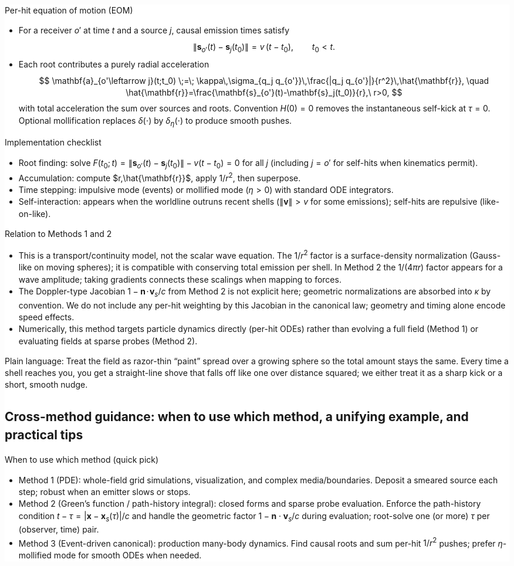 Per-hit equation of motion (EOM)
- For a receiver $o'$ at time $t$ and a source $j$, causal emission times satisfy
  $$
  \|\mathbf{s}_{o'}(t) - \mathbf{s}_j(t_0)\| = v\,(t-t_0),\qquad t_0<t.
  $$
- Each root contributes a purely radial acceleration
  $$
  \mathbf{a}_{o'\leftarrow j}(t;t_0)
  \;=\;
  \kappa\,\sigma_{q_j q_{o'}}\,\frac{|q_j q_{o'}|}{r^2}\,\hat{\mathbf{r}},
  \quad
  \hat{\mathbf{r}}=\frac{\mathbf{s}_{o'}(t)-\mathbf{s}_j(t_0)}{r},\ r>0,
  $$
  with total acceleration the sum over sources and roots. Convention $H(0)=0$ removes the instantaneous self-kick at $\tau=0$. Optional mollification replaces $\delta(\cdot)$ by $\delta_\eta(\cdot)$ to produce smooth pushes.

Implementation checklist
- Root finding: solve $F(t_0;t)=\|\mathbf{s}_{o'}(t)-\mathbf{s}_j(t_0)\|-v(t-t_0)=0$ for all $j$ (including $j=o'$ for self-hits when kinematics permit).
- Accumulation: compute $r,\hat{\mathbf{r}}$, apply $1/r^2$, then superpose.
- Time stepping: impulsive mode (events) or mollified mode ($\eta>0$) with standard ODE integrators.
- Self-interaction: appears when the worldline outruns recent shells ($\|\mathbf{v}\|>v$ for some emissions); self-hits are repulsive (like-on-like).

Relation to Methods 1 and 2
- This is a transport/continuity model, not the scalar wave equation. The $1/r^2$ factor is a surface-density normalization (Gauss-like on moving spheres); it is compatible with conserving total emission per shell. In Method 2 the $1/(4\pi r)$ factor appears for a wave amplitude; taking gradients connects these scalings when mapping to forces.
- The Doppler-type Jacobian $1-\mathbf{n}\!\cdot\!\mathbf{v}_s/c$ from Method 2 is not explicit here; geometric normalizations are absorbed into $\kappa$ by convention. We do not include any per-hit weighting by this Jacobian in the canonical law; geometry and timing alone encode speed effects.
- Numerically, this method targets particle dynamics directly (per-hit ODEs) rather than evolving a full field (Method 1) or evaluating fields at sparse probes (Method 2).

Plain language: Treat the field as razor-thin “paint” spread over a growing sphere so the total amount stays the same. Every time a shell reaches you, you get a straight-line shove that falls off like one over distance squared; we either treat it as a sharp kick or a short, smooth nudge.

## Cross-method guidance: when to use which method, a unifying example, and practical tips

When to use which method (quick pick)
- Method 1 (PDE): whole-field grid simulations, visualization, and complex media/boundaries. Deposit a smeared source each step; robust when an emitter slows or stops.
- Method 2 (Green’s function / path-history integral): closed forms and sparse probe evaluation. Enforce the path-history condition $t-\tau=|\mathbf{x}-\mathbf{x}_s(\tau)|/c$ and handle the geometric factor $1-\mathbf{n}\cdot\mathbf{v}_s/c$ during evaluation; root-solve one (or more) $\tau$ per (observer, time) pair.
- Method 3 (Event-driven canonical): production many-body dynamics. Find causal roots and sum per-hit $1/r^2$ pushes; prefer $\eta$-mollified mode for smooth ODEs when needed.
